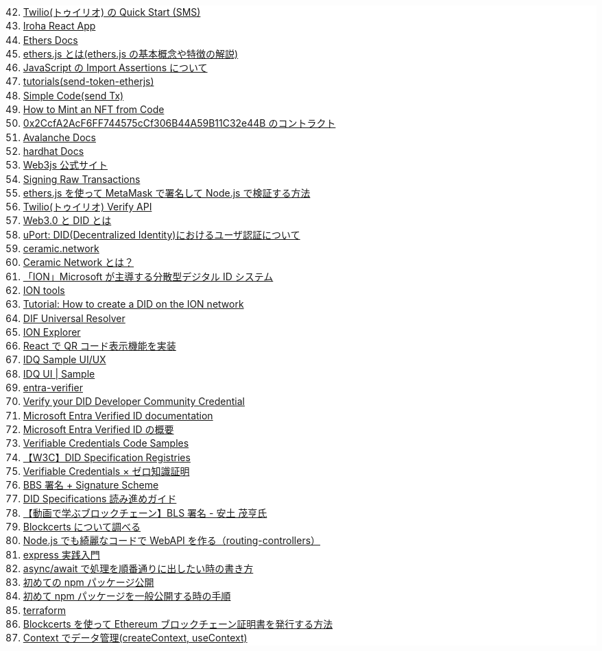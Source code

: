 42. [Twilio(トゥイリオ) の Quick Start (SMS)](https://www.twilio.com/ja/docs/verify/quickstarts/node-express#)
43. [Iroha React App](https://github.com/mashharuki/iroha)
44. [Ethers Docs](https://docs.ethers.io/v5/api/)
45. [ethers.js とは(ethers.js の基本概念や特徴の解説)](https://zenn.dev/nft/books/410be300912936/viewer/00c605)
46. [JavaScript の Import Assertions について](https://sosukesuzuki.dev/posts/import-assertions/)
47. [tutorials(send-token-etherjs)](https://ethereum.org/en/developers/tutorials/send-token-etherjs/)
48. [Simple Code(send Tx)](https://ethereum.stackexchange.com/questions/80867/sample-code-in-ethers-js-to-send-raw-transaction-and-to-sign-transaction)
49. [How to Mint an NFT from Code](https://docs.alchemy.com/docs/how-to-mint-an-nft-from-code)
50. [0x2CcfA2AcF6FF744575cCf306B44A59B11C32e44B のコントラクト](https://etherscan.io/bytecode-decompiler?a=0x2ccfa2acf6ff744575ccf306b44a59b11c32e44b)
51. [Avalanche Docs](https://docs.avax.network/)
52. [hardhat Docs](https://hardhat.org/hardhat-runner/docs/guides/project-setup)
53. [Web3js 公式サイト](https://web3js.org/)
54. [Signing Raw Transactions](https://docs.etherscan.io/tutorials/signing-raw-transactions)
55. [ethers.js を使って MetaMask で署名して Node.js で検証する方法](https://zenn.dev/tatsuyasusukida/articles/how-to-sign-and-verify-ethersjs)
56. [Twilio(トゥイリオ) Verify API](https://www.twilio.com/docs/verify/api)
57. [Web3.0 と DID とは](https://lastrust.io/2020/06/05/whatis-did-web3/)
58. [uPort: DID(Decentralized Identity)におけるユーザ認証について](https://qiita.com/tomohata/items/e720ec4408d1db24cee2)
59. [ceramic.network](https://ceramic.network/)
60. [Ceramic Network とは？](https://mirror.xyz/kantaro.eth/v3z1YU1eNSCxwNfsynxRF_ef1RTBvQWFc9KCZaiWCsk)
61. [「ION」Microsoft が主導する分散型デジタル ID システム](https://gaiax-blockchain.com/microsoft-ion)
62. [ION tools](https://github.com/decentralized-identity/ion-tools)
63. [Tutorial: How to create a DID on the ION network](https://medium.com/@a.a.lechner/tutorial-how-to-create-a-did-on-the-ion-network-d4b8ebca280a)
64. [DIF Universal Resolver](https://dev.uniresolver.io/)
65. [ION Explorer](https://identity.foundation/ion/explorer/)
66. [React で QR コード表示機能を実装](https://qiita.com/hujuu/items/b12ff32f189f5ab620ca)
67. [IDQ Sample UI/UX](https://www.figma.com/file/DRxycjw75Ei4jK7TYYQUXk/IDQ-Sample-UI%2FUX?node-id=0%3A1)
68. [IDQ UI | Sample](https://docs.google.com/presentation/d/12-VecOnDpVtiWjOL90aRxCguQ6vk2uhpWSa7zYZMO-c/edit#slide=id.p)
69. [entra-verifier](https://github.com/did-developer-community/entra-verifier)
70. [Verify your DID Developer Community Credential](https://diddc-verify.azurewebsites.net/verifier)
71. [Microsoft Entra Verified ID documentation](https://learn.microsoft.com/en-us/azure/active-directory/verifiable-credentials/)
72. [Microsoft Entra Verified ID の概要](https://learn.microsoft.com/ja-jp/azure/active-directory/verifiable-credentials/decentralized-identifier-overview)
73. [Verifiable Credentials Code Samples](https://github.com/Azure-Samples/active-directory-verifiable-credentials)
74. [【W3C】DID Specification Registries](https://w3c.github.io/did-spec-registries/#did-methods)
75. [Verifiable Credentials × ゼロ知識証明](https://zenn.dev/kyosuke/articles/a8a92e399e83f490e207)
76. [BBS 署名 + Signature Scheme](https://qiita.com/kazuhideYS/items/1bac1c277e5e45385f08)
77. [DID Specifications 読み進めガイド](https://qiita.com/kazuhideYS/items/2f533bf14e8587c7c131)
78. [【動画で学ぶブロックチェーン】BLS 署名 - 安土 茂亨氏](https://goblockchain.network/2022/09/bls/)
79. [Blockcerts について調べる](https://zenn.dev/tatsuyasusukida/scraps/67bc1139e5410e#comment-6616e80c13f0b4)
80. [Node.js でも綺麗なコードで WebAPI を作る（routing-controllers）](https://qiita.com/tonio0720/items/4694d33b20d05c25c2bf)
81. [express 実践入門](https://gist.github.com/mitsuruog/fc48397a8e80f051a145)
82. [async/await で処理を順番通りに出したい時の書き方](https://zenn.dev/minami_hiroto/articles/532d4a393feecb)
83. [初めての npm パッケージ公開](https://qiita.com/TsutomuNakamura/items/f943e0490d509f128ae2)
84. [初めて npm パッケージを一般公開する時の手順](https://nodachisoft.com/common/jp/article/jp000110/)
85. [terraform](https://www.terraform.io/)
86. [Blockcerts を使って Ethereum ブロックチェーン証明書を発行する方法](https://zenn.dev/tatsuyasusukida/articles/issuing-ethereum-certificates-using-blockcerts#comment-766d57f9c479f4)
87. [Context でデータ管理(createContext, useContext)](https://www.wakuwakubank.com/posts/758-react-context/)